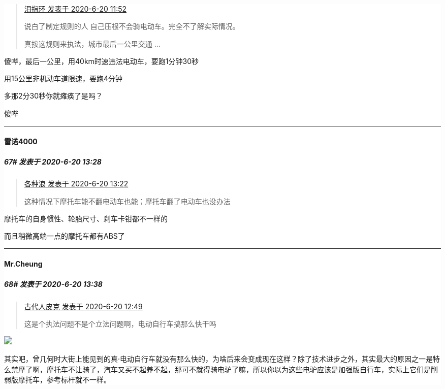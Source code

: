 
<blockquote><a href="httphttps://bbs.saraba1st.com/2b/forum.php?mod=redirect&amp;goto=findpost&amp;pid=47874053&amp;ptid=1942813" target="_blank">泪指环 发表于 2020-6-20 11:52</a>

说白了制定规则的人 自己压根不会骑电动车。完全不了解实际情况。


真按这规则来执法，城市最后一公里交通 ...</blockquote>
傻哔，最后一公里，用40km时速违法电动车，要跑1分钟30秒


用15公里非机动车道限速，要跑4分钟


多那2分30秒你就瘫痪了是吗？


傻哔







-----

####  雷诺4000  
##### 67#       发表于 2020-6-20 13:28



<blockquote><a href="httphttps://bbs.saraba1st.com/2b/forum.php?mod=redirect&amp;goto=findpost&amp;pid=47875152&amp;ptid=1942813" target="_blank">各种浪 发表于 2020-6-20 13:22</a>

这种情况下摩托车能不翻电动车也能；摩托车翻了电动车也没办法</blockquote>
摩托车的自身惯性、轮胎尺寸、刹车卡钳都不一样的


而且稍微高端一点的摩托车都有ABS了







-----

####  Mr.Cheung  
##### 68#       发表于 2020-6-20 13:38



<blockquote><a href="httphttps://bbs.saraba1st.com/2b/forum.php?mod=redirect&amp;goto=findpost&amp;pid=47874824&amp;ptid=1942813" target="_blank">古代人皮克 发表于 2020-6-20 12:49</a>

这是个执法问题不是个立法问题啊，电动自行车搞那么快干吗</blockquote>
<img src="https://static.saraba1st.com/image/smiley/face2017/003.png" referrerpolicy="no-referrer">

其实吧，曾几何时大街上能见到的真·电动自行车就没有那么快的，为啥后来会变成现在这样？除了技术进步之外，其实最大的原因之一是特么禁摩了啊，摩托车不让骑了，汽车又买不起养不起，那可不就得骑电驴了嘛，所以你以为这些电驴应该是加强版自行车，实际上它们是削弱版摩托车，参考标杆就不一样。





